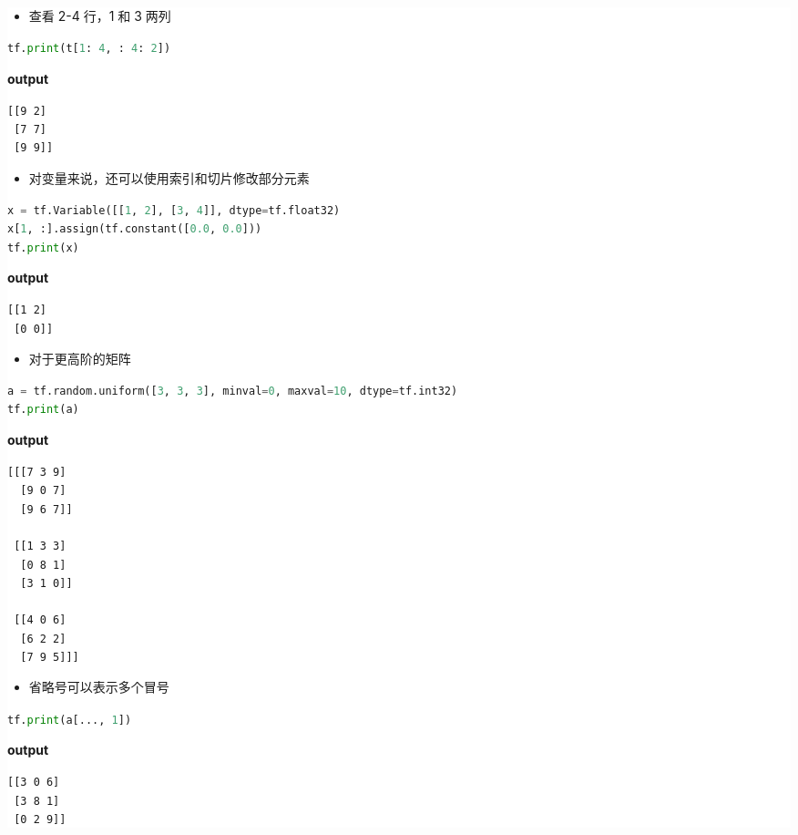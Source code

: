- 查看 2-4 行，1 和 3 两列

```python
tf.print(t[1: 4, : 4: 2])
```

**output**

```console
[[9 2]
 [7 7]
 [9 9]]
```

- 对变量来说，还可以使用索引和切片修改部分元素

```python
x = tf.Variable([[1, 2], [3, 4]], dtype=tf.float32)
x[1, :].assign(tf.constant([0.0, 0.0]))
tf.print(x)
```

**output**

```console
[[1 2]
 [0 0]]
```

- 对于更高阶的矩阵

```python
a = tf.random.uniform([3, 3, 3], minval=0, maxval=10, dtype=tf.int32)
tf.print(a)
```

**output**

```console
[[[7 3 9]
  [9 0 7]
  [9 6 7]]

 [[1 3 3]
  [0 8 1]
  [3 1 0]]

 [[4 0 6]
  [6 2 2]
  [7 9 5]]]
```

- 省略号可以表示多个冒号

```python
tf.print(a[..., 1])
```

**output**

```console
[[3 0 6]
 [3 8 1]
 [0 2 9]]
```
